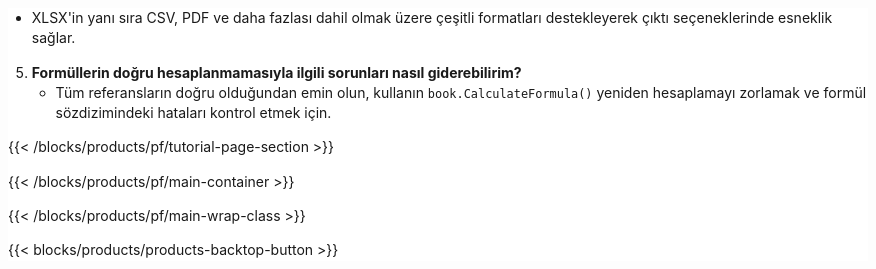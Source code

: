    - XLSX'in yanı sıra CSV, PDF ve daha fazlası dahil olmak üzere çeşitli formatları destekleyerek çıktı seçeneklerinde esneklik sağlar.
5. **Formüllerin doğru hesaplanmamasıyla ilgili sorunları nasıl giderebilirim?**
   - Tüm referansların doğru olduğundan emin olun, kullanın `book.CalculateFormula()` yeniden hesaplamayı zorlamak ve formül sözdizimindeki hataları kontrol etmek için.


{{< /blocks/products/pf/tutorial-page-section >}}

{{< /blocks/products/pf/main-container >}}

{{< /blocks/products/pf/main-wrap-class >}}

{{< blocks/products/products-backtop-button >}}